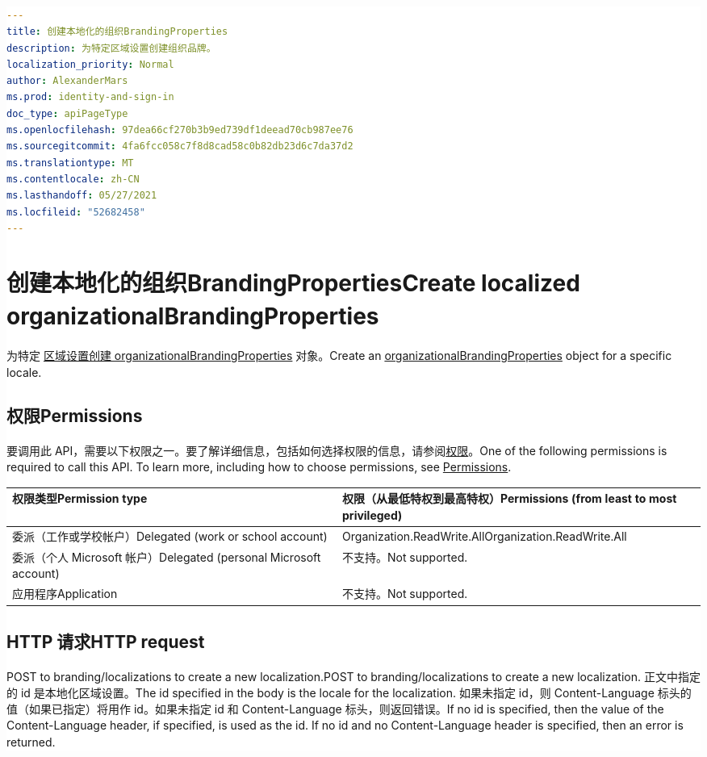 ```yaml
---
title: 创建本地化的组织BrandingProperties
description: 为特定区域设置创建组织品牌。
localization_priority: Normal
author: AlexanderMars
ms.prod: identity-and-sign-in
doc_type: apiPageType
ms.openlocfilehash: 97dea66cf270b3b9ed739df1deead70cb987ee76
ms.sourcegitcommit: 4fa6fcc058c7f8d8cad58c0b82db23d6c7da37d2
ms.translationtype: MT
ms.contentlocale: zh-CN
ms.lasthandoff: 05/27/2021
ms.locfileid: "52682458"
---
```

# <a name="create-localized-organizationalbrandingproperties"></a><span data-ttu-id="ac44a-103">创建本地化的组织BrandingProperties</span><span class="sxs-lookup"><span data-stu-id="ac44a-103">Create localized organizationalBrandingProperties</span></span>

<span data-ttu-id="ac44a-104">为特定 [区域设置创建 organizationalBrandingProperties](../resources/organizationalbrandingproperties.md) 对象。</span><span class="sxs-lookup"><span data-stu-id="ac44a-104">Create an [organizationalBrandingProperties](../resources/organizationalbrandingproperties.md) object for a specific locale.</span></span>

## <a name="permissions"></a><span data-ttu-id="ac44a-105">权限</span><span class="sxs-lookup"><span data-stu-id="ac44a-105">Permissions</span></span>

<span data-ttu-id="ac44a-p101">要调用此 API，需要以下权限之一。要了解详细信息，包括如何选择权限的信息，请参阅[权限](/graph/permissions-reference)。</span><span class="sxs-lookup"><span data-stu-id="ac44a-p101">One of the following permissions is required to call this API. To learn more, including how to choose permissions, see [Permissions](/graph/permissions-reference).</span></span>

| <span data-ttu-id="ac44a-108">权限类型</span><span class="sxs-lookup"><span data-stu-id="ac44a-108">Permission type</span></span>                        | <span data-ttu-id="ac44a-109">权限（从最低特权到最高特权）</span><span class="sxs-lookup"><span data-stu-id="ac44a-109">Permissions (from least to most privileged)</span></span> |
|:---------------------------------------|:--------------------------------------------|
| <span data-ttu-id="ac44a-110">委派（工作或学校帐户）</span><span class="sxs-lookup"><span data-stu-id="ac44a-110">Delegated (work or school account)</span></span>     | <span data-ttu-id="ac44a-111">Organization.ReadWrite.All</span><span class="sxs-lookup"><span data-stu-id="ac44a-111">Organization.ReadWrite.All</span></span> |
| <span data-ttu-id="ac44a-112">委派（个人 Microsoft 帐户）</span><span class="sxs-lookup"><span data-stu-id="ac44a-112">Delegated (personal Microsoft account)</span></span> | <span data-ttu-id="ac44a-113">不支持。</span><span class="sxs-lookup"><span data-stu-id="ac44a-113">Not supported.</span></span> |
| <span data-ttu-id="ac44a-114">应用程序</span><span class="sxs-lookup"><span data-stu-id="ac44a-114">Application</span></span>                            | <span data-ttu-id="ac44a-115">不支持。</span><span class="sxs-lookup"><span data-stu-id="ac44a-115">Not supported.</span></span> |

## <a name="http-request"></a><span data-ttu-id="ac44a-116">HTTP 请求</span><span class="sxs-lookup"><span data-stu-id="ac44a-116">HTTP request</span></span>

<span data-ttu-id="ac44a-117">POST to branding/localizations to create a new localization.</span><span class="sxs-lookup"><span data-stu-id="ac44a-117">POST to branding/localizations to create a new localization.</span></span> <span data-ttu-id="ac44a-118">正文中指定的 id 是本地化区域设置。</span><span class="sxs-lookup"><span data-stu-id="ac44a-118">The id specified in the body is the locale for the localization.</span></span> <span data-ttu-id="ac44a-119">如果未指定 id，则 Content-Language 标头的值（如果已指定）将用作 id。如果未指定 id 和 Content-Language 标头，则返回错误。</span><span class="sxs-lookup"><span data-stu-id="ac44a-119">If no id is specified, then the value of the Content-Language header, if specified, is used as the id. If no id and no Content-Language header is specified, then an error is returned.</span></span>
